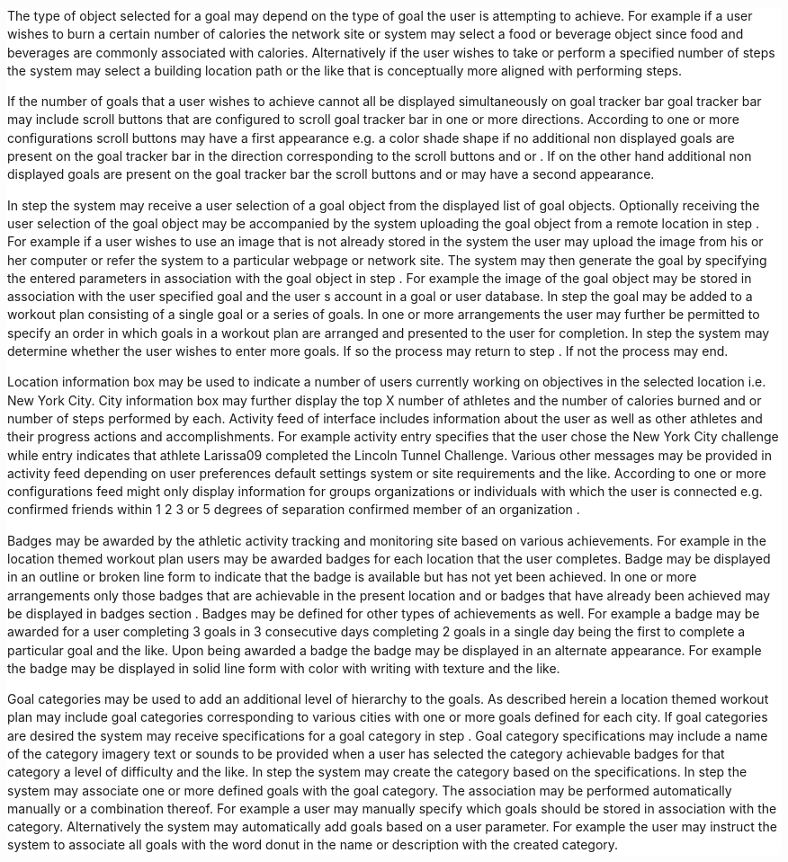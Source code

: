 The type of object selected for a goal may depend on the type of goal the user is attempting to achieve. For example if a user wishes to burn a certain number of calories the network site or system may select a food or beverage object since food and beverages are commonly associated with calories. Alternatively if the user wishes to take or perform a specified number of steps the system may select a building location path or the like that is conceptually more aligned with performing steps.

If the number of goals that a user wishes to achieve cannot all be displayed simultaneously on goal tracker bar goal tracker bar may include scroll buttons that are configured to scroll goal tracker bar in one or more directions. According to one or more configurations scroll buttons may have a first appearance e.g. a color shade shape if no additional non displayed goals are present on the goal tracker bar in the direction corresponding to the scroll buttons and or . If on the other hand additional non displayed goals are present on the goal tracker bar the scroll buttons and or may have a second appearance.

In step the system may receive a user selection of a goal object from the displayed list of goal objects. Optionally receiving the user selection of the goal object may be accompanied by the system uploading the goal object from a remote location in step . For example if a user wishes to use an image that is not already stored in the system the user may upload the image from his or her computer or refer the system to a particular webpage or network site. The system may then generate the goal by specifying the entered parameters in association with the goal object in step . For example the image of the goal object may be stored in association with the user specified goal and the user s account in a goal or user database. In step the goal may be added to a workout plan consisting of a single goal or a series of goals. In one or more arrangements the user may further be permitted to specify an order in which goals in a workout plan are arranged and presented to the user for completion. In step the system may determine whether the user wishes to enter more goals. If so the process may return to step . If not the process may end.

Location information box may be used to indicate a number of users currently working on objectives in the selected location i.e. New York City. City information box may further display the top X number of athletes and the number of calories burned and or number of steps performed by each. Activity feed of interface includes information about the user as well as other athletes and their progress actions and accomplishments. For example activity entry specifies that the user chose the New York City challenge while entry indicates that athlete Larissa09 completed the Lincoln Tunnel Challenge. Various other messages may be provided in activity feed depending on user preferences default settings system or site requirements and the like. According to one or more configurations feed might only display information for groups organizations or individuals with which the user is connected e.g. confirmed friends within 1 2 3 or 5 degrees of separation confirmed member of an organization .

Badges may be awarded by the athletic activity tracking and monitoring site based on various achievements. For example in the location themed workout plan users may be awarded badges for each location that the user completes. Badge may be displayed in an outline or broken line form to indicate that the badge is available but has not yet been achieved. In one or more arrangements only those badges that are achievable in the present location and or badges that have already been achieved may be displayed in badges section . Badges may be defined for other types of achievements as well. For example a badge may be awarded for a user completing 3 goals in 3 consecutive days completing 2 goals in a single day being the first to complete a particular goal and the like. Upon being awarded a badge the badge may be displayed in an alternate appearance. For example the badge may be displayed in solid line form with color with writing with texture and the like.

Goal categories may be used to add an additional level of hierarchy to the goals. As described herein a location themed workout plan may include goal categories corresponding to various cities with one or more goals defined for each city. If goal categories are desired the system may receive specifications for a goal category in step . Goal category specifications may include a name of the category imagery text or sounds to be provided when a user has selected the category achievable badges for that category a level of difficulty and the like. In step the system may create the category based on the specifications. In step the system may associate one or more defined goals with the goal category. The association may be performed automatically manually or a combination thereof. For example a user may manually specify which goals should be stored in association with the category. Alternatively the system may automatically add goals based on a user parameter. For example the user may instruct the system to associate all goals with the word donut in the name or description with the created category.
